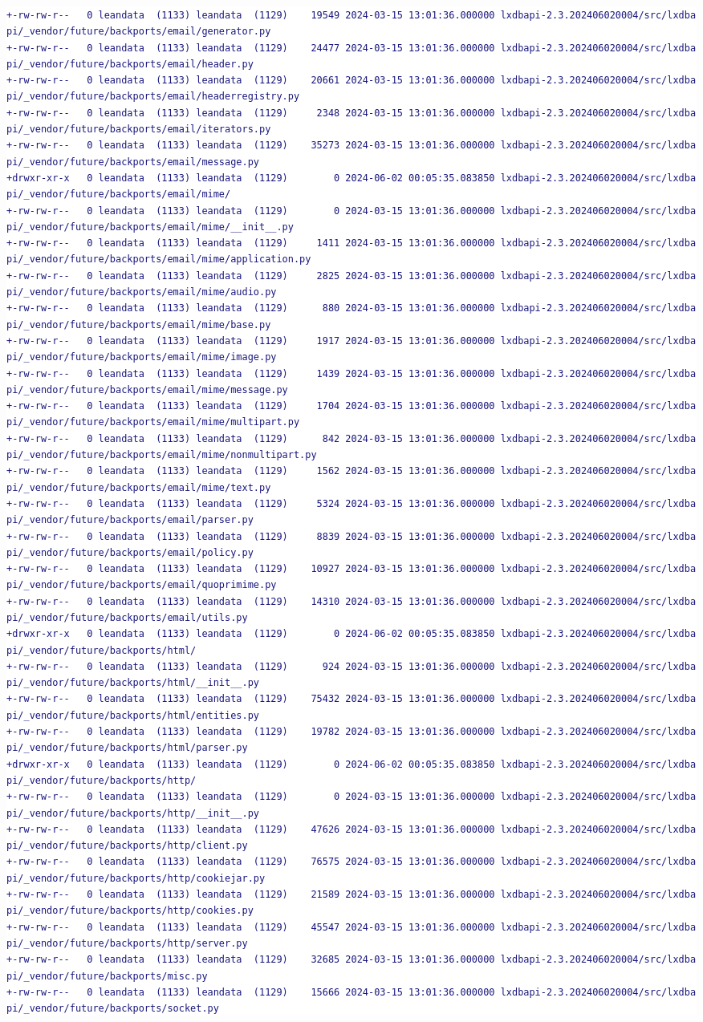 ```diff
+-rw-rw-r--   0 leandata  (1133) leandata  (1129)    19549 2024-03-15 13:01:36.000000 lxdbapi-2.3.202406020004/src/lxdbapi/_vendor/future/backports/email/generator.py
+-rw-rw-r--   0 leandata  (1133) leandata  (1129)    24477 2024-03-15 13:01:36.000000 lxdbapi-2.3.202406020004/src/lxdbapi/_vendor/future/backports/email/header.py
+-rw-rw-r--   0 leandata  (1133) leandata  (1129)    20661 2024-03-15 13:01:36.000000 lxdbapi-2.3.202406020004/src/lxdbapi/_vendor/future/backports/email/headerregistry.py
+-rw-rw-r--   0 leandata  (1133) leandata  (1129)     2348 2024-03-15 13:01:36.000000 lxdbapi-2.3.202406020004/src/lxdbapi/_vendor/future/backports/email/iterators.py
+-rw-rw-r--   0 leandata  (1133) leandata  (1129)    35273 2024-03-15 13:01:36.000000 lxdbapi-2.3.202406020004/src/lxdbapi/_vendor/future/backports/email/message.py
+drwxr-xr-x   0 leandata  (1133) leandata  (1129)        0 2024-06-02 00:05:35.083850 lxdbapi-2.3.202406020004/src/lxdbapi/_vendor/future/backports/email/mime/
+-rw-rw-r--   0 leandata  (1133) leandata  (1129)        0 2024-03-15 13:01:36.000000 lxdbapi-2.3.202406020004/src/lxdbapi/_vendor/future/backports/email/mime/__init__.py
+-rw-rw-r--   0 leandata  (1133) leandata  (1129)     1411 2024-03-15 13:01:36.000000 lxdbapi-2.3.202406020004/src/lxdbapi/_vendor/future/backports/email/mime/application.py
+-rw-rw-r--   0 leandata  (1133) leandata  (1129)     2825 2024-03-15 13:01:36.000000 lxdbapi-2.3.202406020004/src/lxdbapi/_vendor/future/backports/email/mime/audio.py
+-rw-rw-r--   0 leandata  (1133) leandata  (1129)      880 2024-03-15 13:01:36.000000 lxdbapi-2.3.202406020004/src/lxdbapi/_vendor/future/backports/email/mime/base.py
+-rw-rw-r--   0 leandata  (1133) leandata  (1129)     1917 2024-03-15 13:01:36.000000 lxdbapi-2.3.202406020004/src/lxdbapi/_vendor/future/backports/email/mime/image.py
+-rw-rw-r--   0 leandata  (1133) leandata  (1129)     1439 2024-03-15 13:01:36.000000 lxdbapi-2.3.202406020004/src/lxdbapi/_vendor/future/backports/email/mime/message.py
+-rw-rw-r--   0 leandata  (1133) leandata  (1129)     1704 2024-03-15 13:01:36.000000 lxdbapi-2.3.202406020004/src/lxdbapi/_vendor/future/backports/email/mime/multipart.py
+-rw-rw-r--   0 leandata  (1133) leandata  (1129)      842 2024-03-15 13:01:36.000000 lxdbapi-2.3.202406020004/src/lxdbapi/_vendor/future/backports/email/mime/nonmultipart.py
+-rw-rw-r--   0 leandata  (1133) leandata  (1129)     1562 2024-03-15 13:01:36.000000 lxdbapi-2.3.202406020004/src/lxdbapi/_vendor/future/backports/email/mime/text.py
+-rw-rw-r--   0 leandata  (1133) leandata  (1129)     5324 2024-03-15 13:01:36.000000 lxdbapi-2.3.202406020004/src/lxdbapi/_vendor/future/backports/email/parser.py
+-rw-rw-r--   0 leandata  (1133) leandata  (1129)     8839 2024-03-15 13:01:36.000000 lxdbapi-2.3.202406020004/src/lxdbapi/_vendor/future/backports/email/policy.py
+-rw-rw-r--   0 leandata  (1133) leandata  (1129)    10927 2024-03-15 13:01:36.000000 lxdbapi-2.3.202406020004/src/lxdbapi/_vendor/future/backports/email/quoprimime.py
+-rw-rw-r--   0 leandata  (1133) leandata  (1129)    14310 2024-03-15 13:01:36.000000 lxdbapi-2.3.202406020004/src/lxdbapi/_vendor/future/backports/email/utils.py
+drwxr-xr-x   0 leandata  (1133) leandata  (1129)        0 2024-06-02 00:05:35.083850 lxdbapi-2.3.202406020004/src/lxdbapi/_vendor/future/backports/html/
+-rw-rw-r--   0 leandata  (1133) leandata  (1129)      924 2024-03-15 13:01:36.000000 lxdbapi-2.3.202406020004/src/lxdbapi/_vendor/future/backports/html/__init__.py
+-rw-rw-r--   0 leandata  (1133) leandata  (1129)    75432 2024-03-15 13:01:36.000000 lxdbapi-2.3.202406020004/src/lxdbapi/_vendor/future/backports/html/entities.py
+-rw-rw-r--   0 leandata  (1133) leandata  (1129)    19782 2024-03-15 13:01:36.000000 lxdbapi-2.3.202406020004/src/lxdbapi/_vendor/future/backports/html/parser.py
+drwxr-xr-x   0 leandata  (1133) leandata  (1129)        0 2024-06-02 00:05:35.083850 lxdbapi-2.3.202406020004/src/lxdbapi/_vendor/future/backports/http/
+-rw-rw-r--   0 leandata  (1133) leandata  (1129)        0 2024-03-15 13:01:36.000000 lxdbapi-2.3.202406020004/src/lxdbapi/_vendor/future/backports/http/__init__.py
+-rw-rw-r--   0 leandata  (1133) leandata  (1129)    47626 2024-03-15 13:01:36.000000 lxdbapi-2.3.202406020004/src/lxdbapi/_vendor/future/backports/http/client.py
+-rw-rw-r--   0 leandata  (1133) leandata  (1129)    76575 2024-03-15 13:01:36.000000 lxdbapi-2.3.202406020004/src/lxdbapi/_vendor/future/backports/http/cookiejar.py
+-rw-rw-r--   0 leandata  (1133) leandata  (1129)    21589 2024-03-15 13:01:36.000000 lxdbapi-2.3.202406020004/src/lxdbapi/_vendor/future/backports/http/cookies.py
+-rw-rw-r--   0 leandata  (1133) leandata  (1129)    45547 2024-03-15 13:01:36.000000 lxdbapi-2.3.202406020004/src/lxdbapi/_vendor/future/backports/http/server.py
+-rw-rw-r--   0 leandata  (1133) leandata  (1129)    32685 2024-03-15 13:01:36.000000 lxdbapi-2.3.202406020004/src/lxdbapi/_vendor/future/backports/misc.py
+-rw-rw-r--   0 leandata  (1133) leandata  (1129)    15666 2024-03-15 13:01:36.000000 lxdbapi-2.3.202406020004/src/lxdbapi/_vendor/future/backports/socket.py
```